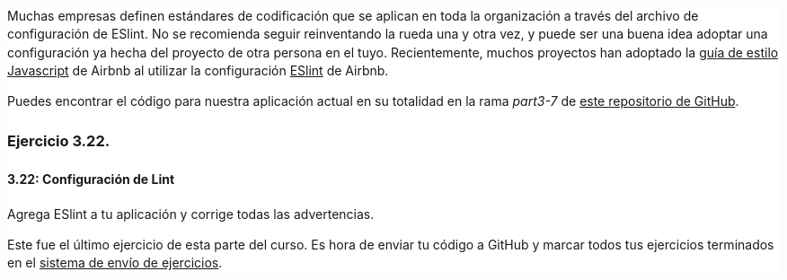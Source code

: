 Muchas empresas definen estándares de codificación que se aplican en toda la organización a través del archivo de configuración de ESlint. No se recomienda seguir reinventando la rueda una y otra vez, y puede ser una buena idea adoptar una configuración ya hecha del proyecto de otra persona en el tuyo. Recientemente, muchos proyectos han adoptado la [guía de estilo Javascript](https://github.com/airbnb/javascript) de Airbnb al utilizar la configuración [ESlint](https://github.com/airbnb/javascript/tree/master/packages/eslint-config-airbnb) de Airbnb.

Puedes encontrar el código para nuestra aplicación actual en su totalidad en la rama <i>part3-7</i> de [este repositorio de GitHub](https://github.com/fullstack-hy2020/part3-notes-backend/tree/part3-7).

</div>

<div class="tasks">

### Ejercicio 3.22.

#### 3.22: Configuración de Lint

Agrega ESlint a tu aplicación y corrige todas las advertencias.

Este fue el último ejercicio de esta parte del curso. Es hora de enviar tu código a GitHub y marcar todos tus ejercicios terminados en el [sistema de envío de ejercicios](https://studies.cs.helsinki.fi/stats/courses/fullstackopen).

</div>
